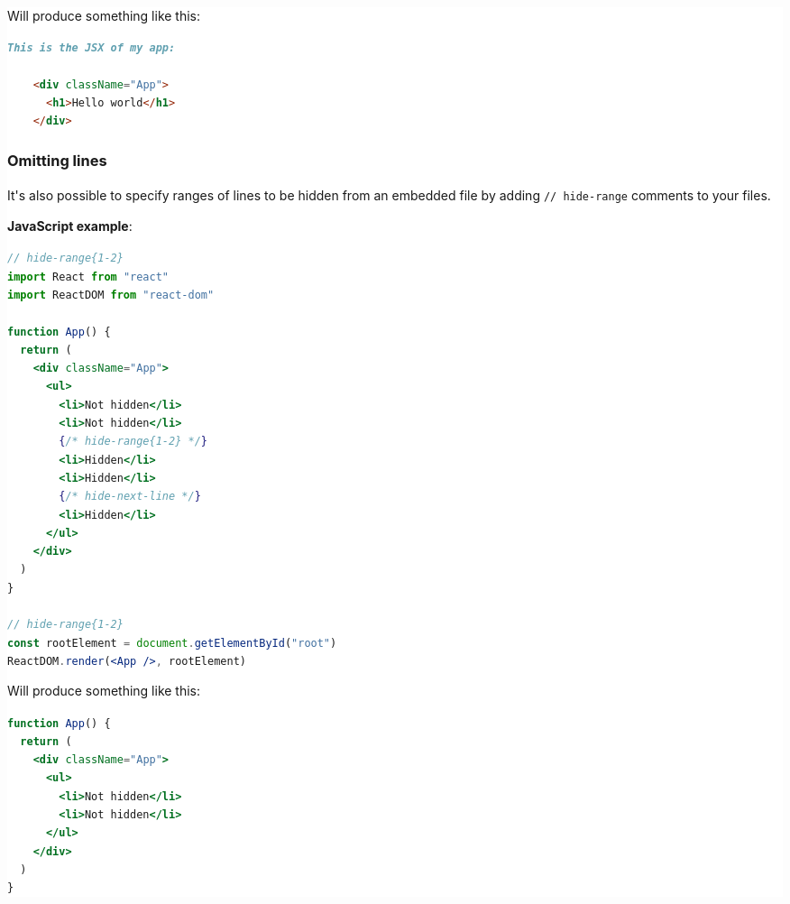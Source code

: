 Will produce something like this:

```markdown
This is the JSX of my app:

    <div className="App">
      <h1>Hello world</h1>
    </div>
```

### Omitting lines

It's also possible to specify ranges of lines to be hidden from an embedded file by adding `// hide-range` comments to your files.

**JavaScript example**:

```jsx
// hide-range{1-2}
import React from "react"
import ReactDOM from "react-dom"

function App() {
  return (
    <div className="App">
      <ul>
        <li>Not hidden</li>
        <li>Not hidden</li>
        {/* hide-range{1-2} */}
        <li>Hidden</li>
        <li>Hidden</li>
        {/* hide-next-line */}
        <li>Hidden</li>
      </ul>
    </div>
  )
}

// hide-range{1-2}
const rootElement = document.getElementById("root")
ReactDOM.render(<App />, rootElement)
```

Will produce something like this:

```jsx
function App() {
  return (
    <div className="App">
      <ul>
        <li>Not hidden</li>
        <li>Not hidden</li>
      </ul>
    </div>
  )
}
```
